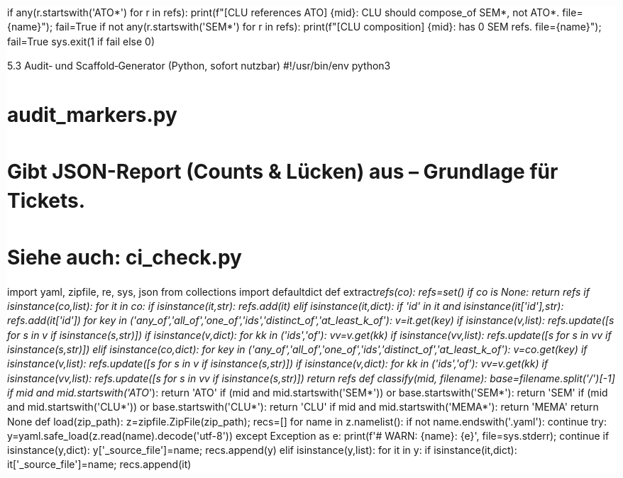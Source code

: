 if any(r.startswith('ATO*') for r in refs):
print(f"[CLU references ATO] {mid}: CLU should compose_of SEM*, not ATO*. file={name}"); fail=True
if not any(r.startswith('SEM*') for r in refs):
print(f"[CLU composition] {mid}: has 0 SEM refs. file={name}"); fail=True
sys.exit(1 if fail else 0)

5.3 Audit‑ und Scaffold‑Generator (Python, sofort nutzbar)
#!/usr/bin/env python3

# audit_markers.py

# Gibt JSON-Report (Counts & Lücken) aus – Grundlage für Tickets.

# Siehe auch: ci_check.py

import yaml, zipfile, re, sys, json
from collections import defaultdict
def extract*refs(co):
refs=set()
if co is None: return refs
if isinstance(co,list):
for it in co:
if isinstance(it,str): refs.add(it)
elif isinstance(it,dict):
if 'id' in it and isinstance(it['id'],str): refs.add(it['id'])
for key in ('any_of','all_of','one_of','ids','distinct_of','at_least_k_of'):
v=it.get(key)
if isinstance(v,list): refs.update([s for s in v if isinstance(s,str)])
if isinstance(v,dict):
for kk in ('ids','of'):
vv=v.get(kk)
if isinstance(vv,list): refs.update([s for s in vv if isinstance(s,str)])
elif isinstance(co,dict):
for key in ('any_of','all_of','one_of','ids','distinct_of','at_least_k_of'):
v=co.get(key)
if isinstance(v,list): refs.update([s for s in v if isinstance(s,str)])
if isinstance(v,dict):
for kk in ('ids','of'):
vv=v.get(kk)
if isinstance(vv,list): refs.update([s for s in vv if isinstance(s,str)])
return refs
def classify(mid, filename):
base=filename.split('/')[-1]
if mid and mid.startswith('ATO*'): return 'ATO'
if (mid and mid.startswith('SEM*')) or base.startswith('SEM*'): return 'SEM'
if (mid and mid.startswith('CLU*')) or base.startswith('CLU*'): return 'CLU'
if mid and mid.startswith('MEMA*'): return 'MEMA'
return None
def load(zip_path):
z=zipfile.ZipFile(zip_path); recs=[]
for name in z.namelist():
if not name.endswith('.yaml'): continue
try:
y=yaml.safe_load(z.read(name).decode('utf-8'))
except Exception as e:
print(f'# WARN: {name}: {e}', file=sys.stderr); continue
if isinstance(y,dict): y['_source_file']=name; recs.append(y)
elif isinstance(y,list):
for it in y:
if isinstance(it,dict): it['_source_file']=name; recs.append(it)